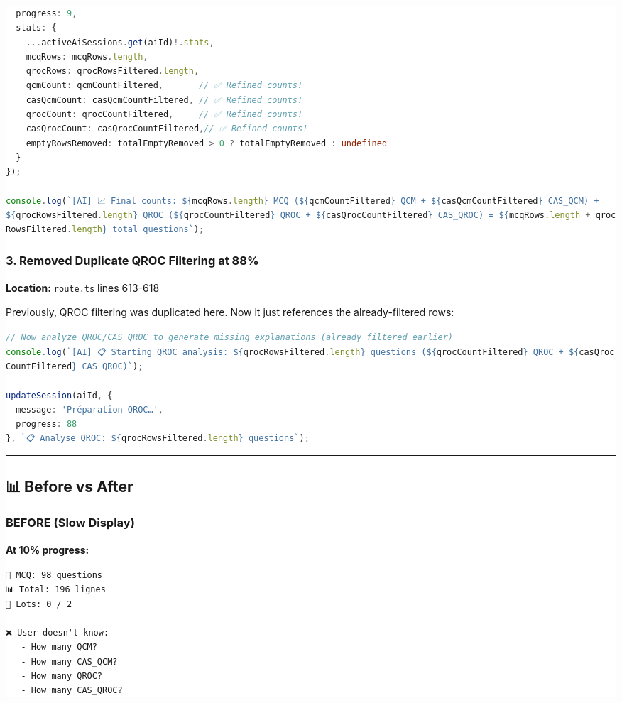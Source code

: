 ```typescript
  progress: 9,
  stats: {
    ...activeAiSessions.get(aiId)!.stats,
    mcqRows: mcqRows.length,
    qrocRows: qrocRowsFiltered.length,
    qcmCount: qcmCountFiltered,       // ✅ Refined counts!
    casQcmCount: casQcmCountFiltered, // ✅ Refined counts!
    qrocCount: qrocCountFiltered,     // ✅ Refined counts!
    casQrocCount: casQrocCountFiltered,// ✅ Refined counts!
    emptyRowsRemoved: totalEmptyRemoved > 0 ? totalEmptyRemoved : undefined
  }
});

console.log(`[AI] 📈 Final counts: ${mcqRows.length} MCQ (${qcmCountFiltered} QCM + ${casQcmCountFiltered} CAS_QCM) + ${qrocRowsFiltered.length} QROC (${qrocCountFiltered} QROC + ${casQrocCountFiltered} CAS_QROC) = ${mcqRows.length + qrocRowsFiltered.length} total questions`);
```

### 3. **Removed Duplicate QROC Filtering at 88%**

**Location:** `route.ts` lines 613-618

Previously, QROC filtering was duplicated here. Now it just references the already-filtered rows:

```typescript
// Now analyze QROC/CAS_QROC to generate missing explanations (already filtered earlier)
console.log(`[AI] 📋 Starting QROC analysis: ${qrocRowsFiltered.length} questions (${qrocCountFiltered} QROC + ${casQrocCountFiltered} CAS_QROC)`);

updateSession(aiId, { 
  message: 'Préparation QROC…', 
  progress: 88
}, `📋 Analyse QROC: ${qrocRowsFiltered.length} questions`);
```

---

## 📊 Before vs After

### BEFORE (Slow Display)

**At 10% progress:**
```
📝 MCQ: 98 questions
📊 Total: 196 lignes
🎯 Lots: 0 / 2

❌ User doesn't know:
   - How many QCM?
   - How many CAS_QCM?
   - How many QROC?
   - How many CAS_QROC?
```
